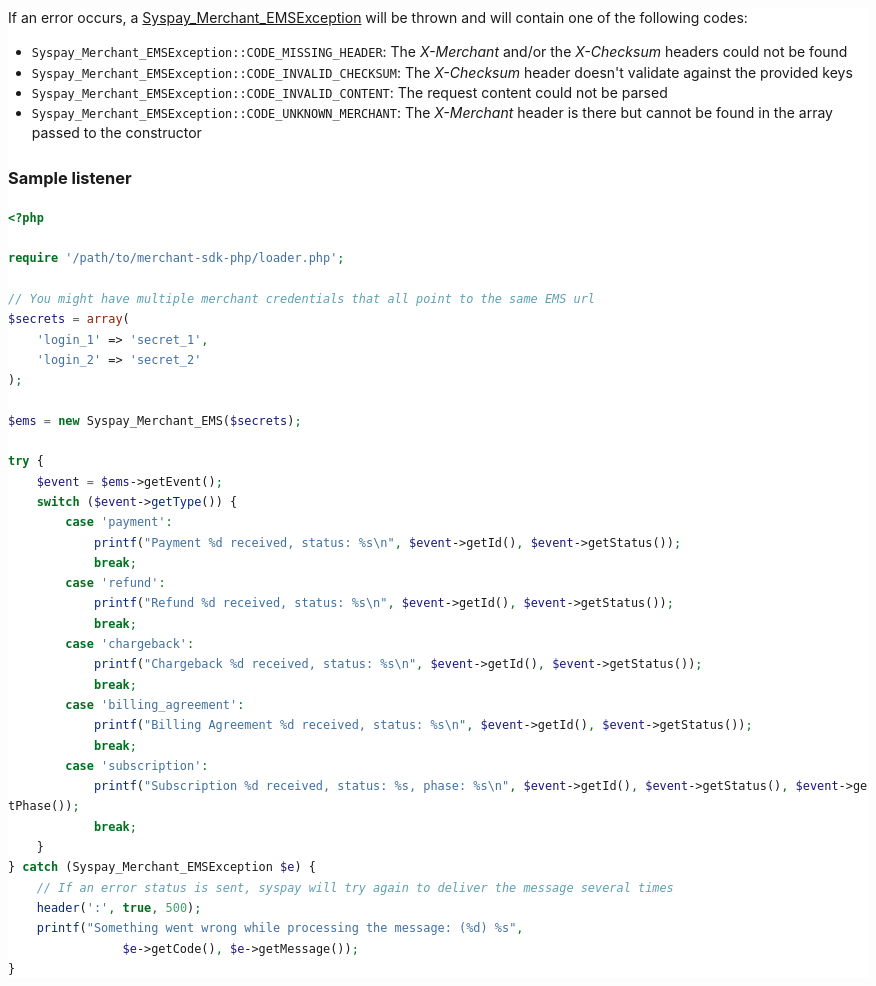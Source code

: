 If an error occurs, a [Syspay\_Merchant\_EMSException](https://app.syspay.com/docs/merchant-sdk-php/class-Syspay_Merchant_EMSException.html) will be thrown and will contain one of the following codes:

* `Syspay_Merchant_EMSException::CODE_MISSING_HEADER`: The *X-Merchant* and/or the *X-Checksum* headers could not be found
* `Syspay_Merchant_EMSException::CODE_INVALID_CHECKSUM`: The *X-Checksum* header doesn't validate against the provided keys
* `Syspay_Merchant_EMSException::CODE_INVALID_CONTENT`: The request content could not be parsed
* `Syspay_Merchant_EMSException::CODE_UNKNOWN_MERCHANT`: The *X-Merchant* header is there but cannot be found in the array passed to the constructor

### Sample listener

```php
<?php

require '/path/to/merchant-sdk-php/loader.php';

// You might have multiple merchant credentials that all point to the same EMS url
$secrets = array(
    'login_1' => 'secret_1',
    'login_2' => 'secret_2'
);

$ems = new Syspay_Merchant_EMS($secrets);

try {
    $event = $ems->getEvent();
    switch ($event->getType()) {
        case 'payment':
            printf("Payment %d received, status: %s\n", $event->getId(), $event->getStatus());
            break;
        case 'refund':
            printf("Refund %d received, status: %s\n", $event->getId(), $event->getStatus());
            break;
        case 'chargeback':
            printf("Chargeback %d received, status: %s\n", $event->getId(), $event->getStatus());
            break;
        case 'billing_agreement':
            printf("Billing Agreement %d received, status: %s\n", $event->getId(), $event->getStatus());
            break;
        case 'subscription':
            printf("Subscription %d received, status: %s, phase: %s\n", $event->getId(), $event->getStatus(), $event->getPhase());
            break;
    }
} catch (Syspay_Merchant_EMSException $e) {
    // If an error status is sent, syspay will try again to deliver the message several times
    header(':', true, 500);
    printf("Something went wrong while processing the message: (%d) %s",
                $e->getCode(), $e->getMessage());
}
```
